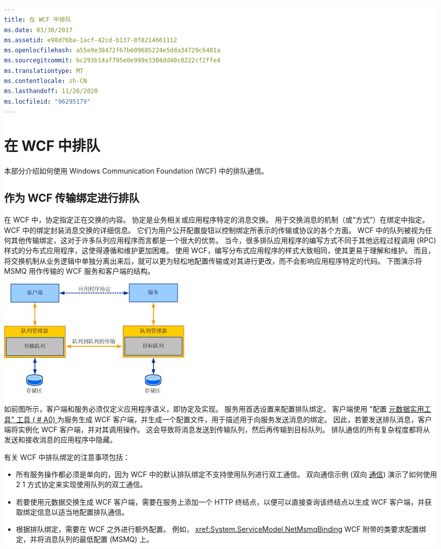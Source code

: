 ```yaml
---
title: 在 WCF 中排队
ms.date: 03/30/2017
ms.assetid: e98d76ba-1acf-42cd-b137-0f8214661112
ms.openlocfilehash: a55e9e38472f67b609685224e5dda34729c6481a
ms.sourcegitcommit: bc293b14af795e0e999e3304dd40c0222cf2ffe4
ms.translationtype: MT
ms.contentlocale: zh-CN
ms.lasthandoff: 11/26/2020
ms.locfileid: "96295179"
---
```

# <a name="queuing-in-wcf"></a>在 WCF 中排队

本部分介绍如何使用 Windows Communication Foundation (WCF) 中的排队通信。  
  
## <a name="queues-as-a-wcf-transport-binding"></a>作为 WCF 传输绑定进行排队  

 在 WCF 中，协定指定正在交换的内容。 协定是业务相关或应用程序特定的消息交换。 用于交换消息的机制（或“方式”）在绑定中指定。 WCF 中的绑定封装消息交换的详细信息。 它们为用户公开配置旋钮以控制绑定所表示的传输或协议的各个方面。 WCF 中的队列被视为任何其他传输绑定，这对于许多队列应用程序而言都是一个很大的优势。 当今，很多排队应用程序的编写方式不同于其他远程过程调用 (RPC) 样式的分布式应用程序，这使得遵循和维护更加困难。 使用 WCF，编写分布式应用程序的样式大致相同，使其更易于理解和维护。 而且，将交换机制从业务逻辑中单独分离出来后，就可以更为轻松地配置传输或对其进行更改，而不会影响应用程序特定的代码。 下图演示将 MSMQ 用作传输的 WCF 服务和客户端的结构。  
  
 ![排队应用程序关系图](media/distributed-queue-figure.jpg "分布式队列图")  
  
 如前图所示，客户端和服务必须仅定义应用程序语义，即协定及实现。 服务用首选设置来配置排队绑定。 客户端使用 "配置 [元数据实用工具" 工具 ( # A0) ](../servicemodel-metadata-utility-tool-svcutil-exe.md) 为服务生成 WCF 客户端，并生成一个配置文件，用于描述用于向服务发送消息的绑定。 因此，若要发送排队消息，客户端将实例化 WCF 客户端，并对其调用操作。 这会导致将消息发送到传输队列，然后再传输到目标队列。 排队通信的所有复杂程度都将从发送和接收消息的应用程序中隐藏。  
  
 有关 WCF 中排队绑定的注意事项包括：  
  
- 所有服务操作都必须是单向的，因为 WCF 中的默认排队绑定不支持使用队列进行双工通信。 双向通信示例 (双向 [通信](../samples/two-way-communication.md)) 演示了如何使用 2 1 方式协定来实现使用队列的双工通信。  
  
- 若要使用元数据交换生成 WCF 客户端，需要在服务上添加一个 HTTP 终结点，以便可以直接查询该终结点以生成 WCF 客户端，并获取绑定信息以适当地配置排队通信。  
  
- 根据排队绑定，需要在 WCF 之外进行额外配置。 例如， <xref:System.ServiceModel.NetMsmqBinding> WCF 附带的类要求配置绑定，并将消息队列的最低配置 (MSMQ) 上。  
  